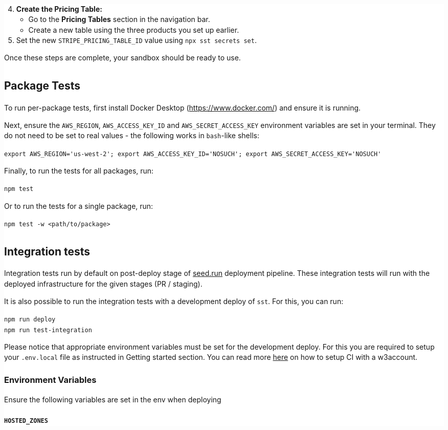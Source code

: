 4. **Create the Pricing Table:**
   - Go to the **Pricing Tables** section in the navigation bar.
   - Create a new table using the three products you set up earlier.
5. Set the new `STRIPE_PRICING_TABLE_ID` value using `npx sst secrets set`.

Once these steps are complete, your sandbox should be ready to use.

## Package Tests

To run per-package tests, first install Docker Desktop (https://www.docker.com/) and ensure it is running.

Next, ensure the `AWS_REGION`, `AWS_ACCESS_KEY_ID` and `AWS_SECRET_ACCESS_KEY` environment variables are set in your terminal. They do
not need to be set to real values - the following works in `bash`-like shells:

```
export AWS_REGION='us-west-2'; export AWS_ACCESS_KEY_ID='NOSUCH'; export AWS_SECRET_ACCESS_KEY='NOSUCH'
```

Finally, to run the tests for all packages, run:

```
npm test
```

Or to run the tests for a single package, run:

```
npm test -w <path/to/package>
```

## Integration tests

Integration tests run by default on post-deploy stage of [seed.run] deployment pipeline. These integration tests will run with the deployed infrastructure for the given stages (PR / staging).

It is also possible to run the integration tests with a development deploy of `sst`. For this, you can run:

```
npm run deploy
npm run test-integration
```

Please notice that appropriate environment variables must be set for the development deploy. For this you are required to setup your `.env.local` file as instructed in Getting started section. You can read more [here](https://gist.github.com/alanshaw/e949abfcf6728f590ac9fa083dba5648) on how to setup CI with a w3account.

### Environment Variables

Ensure the following variables are set in the env when deploying

#### `HOSTED_ZONES`


[SST]: https://sst.dev
[UCAN]: https://github.com/ucan-wg/spec/
[Ucanto]: https://www.npmjs.com/package/ucanto
[seed.run]: https://seed.run
[upload-service]: https://github.com/storacha/upload-service
[upload-client]: https://www.npmjs.com/package/@storacha/upload-client